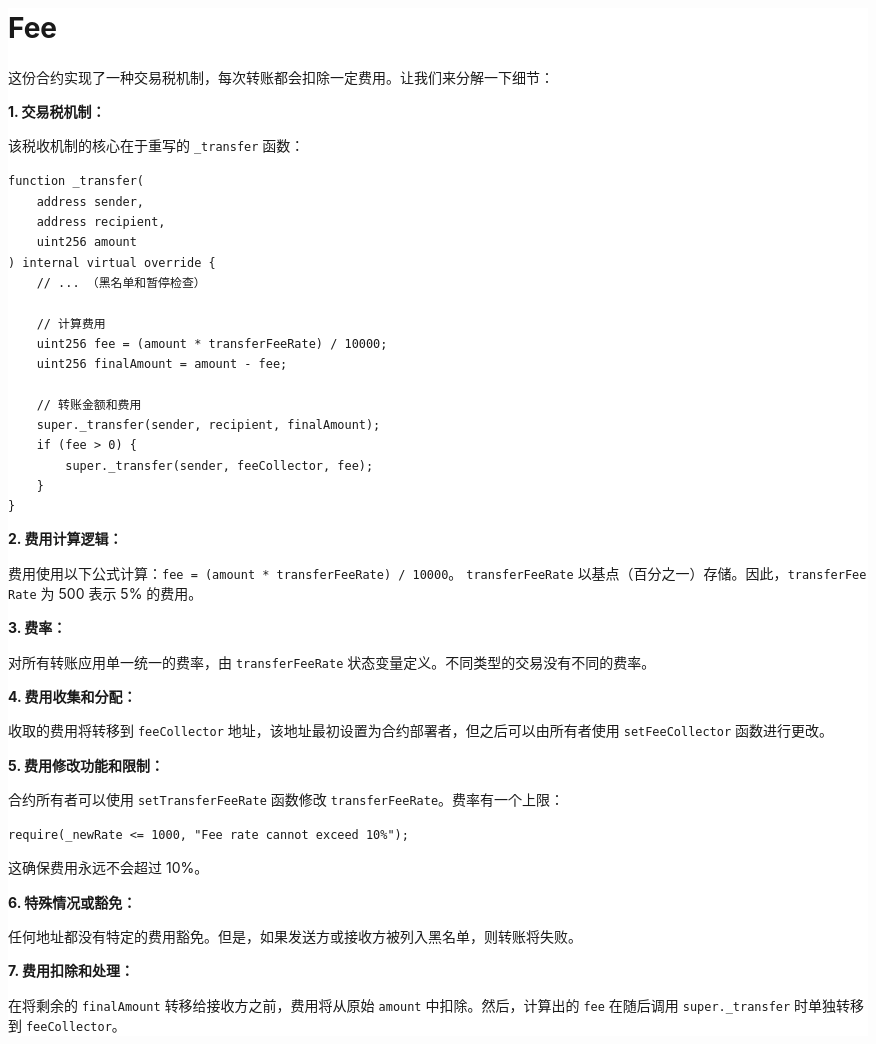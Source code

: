 
# Fee

这份合约实现了一种交易税机制，每次转账都会扣除一定费用。让我们来分解一下细节：

**1. 交易税机制：**

该税收机制的核心在于重写的 `_transfer` 函数：

```solidity
function _transfer(
    address sender,
    address recipient,
    uint256 amount
) internal virtual override {
    // ... （黑名单和暂停检查）

    // 计算费用
    uint256 fee = (amount * transferFeeRate) / 10000;
    uint256 finalAmount = amount - fee;

    // 转账金额和费用
    super._transfer(sender, recipient, finalAmount);
    if (fee > 0) {
        super._transfer(sender, feeCollector, fee);
    }
}
```

**2. 费用计算逻辑：**

费用使用以下公式计算：`fee = (amount * transferFeeRate) / 10000`。 `transferFeeRate` 以基点（百分之一）存储。因此，`transferFeeRate` 为 500 表示 5% 的费用。

**3. 费率：**

对所有转账应用单一统一的费率，由 `transferFeeRate` 状态变量定义。不同类型的交易没有不同的费率。

**4. 费用收集和分配：**

收取的费用将转移到 `feeCollector` 地址，该地址最初设置为合约部署者，但之后可以由所有者使用 `setFeeCollector` 函数进行更改。

**5. 费用修改功能和限制：**

合约所有者可以使用 `setTransferFeeRate` 函数修改 `transferFeeRate`。费率有一个上限：

```solidity
require(_newRate <= 1000, "Fee rate cannot exceed 10%");
```

这确保费用永远不会超过 10%。

**6. 特殊情况或豁免：**

任何地址都没有特定的费用豁免。但是，如果发送方或接收方被列入黑名单，则转账将失败。

**7. 费用扣除和处理：**

在将剩余的 `finalAmount` 转移给接收方之前，费用将从原始 `amount` 中扣除。然后，计算出的 `fee` 在随后调用 `super._transfer` 时单独转移到 `feeCollector`。
